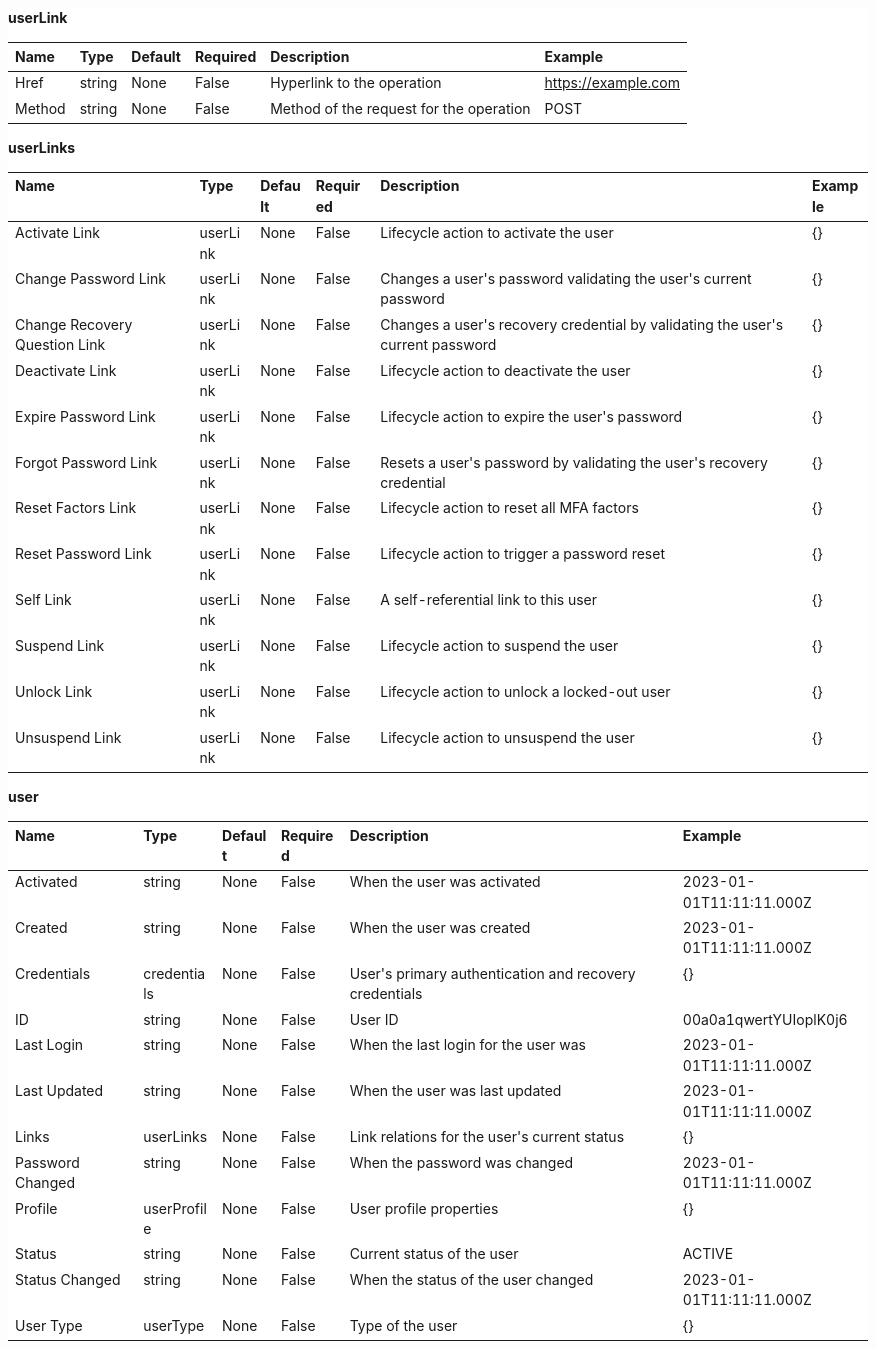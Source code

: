 **userLink**

|Name|Type|Default|Required|Description|Example|
| :--- | :--- | :--- | :--- | :--- | :--- |
|Href|string|None|False|Hyperlink to the operation|https://example.com|
|Method|string|None|False|Method of the request for the operation|POST|
  
**userLinks**

|Name|Type|Default|Required|Description|Example|
| :--- | :--- | :--- | :--- | :--- | :--- |
|Activate Link|userLink|None|False|Lifecycle action to activate the user|{}|
|Change Password Link|userLink|None|False|Changes a user's password validating the user's current password|{}|
|Change Recovery Question Link|userLink|None|False|Changes a user's recovery credential by validating the user's current password|{}|
|Deactivate Link|userLink|None|False|Lifecycle action to deactivate the user|{}|
|Expire Password Link|userLink|None|False|Lifecycle action to expire the user's password|{}|
|Forgot Password Link|userLink|None|False|Resets a user's password by validating the user's recovery credential|{}|
|Reset Factors Link|userLink|None|False|Lifecycle action to reset all MFA factors|{}|
|Reset Password Link|userLink|None|False|Lifecycle action to trigger a password reset|{}|
|Self Link|userLink|None|False|A self-referential link to this user|{}|
|Suspend Link|userLink|None|False|Lifecycle action to suspend the user|{}|
|Unlock Link|userLink|None|False|Lifecycle action to unlock a locked-out user|{}|
|Unsuspend Link|userLink|None|False|Lifecycle action to unsuspend the user|{}|
  
**user**

|Name|Type|Default|Required|Description|Example|
| :--- | :--- | :--- | :--- | :--- | :--- |
|Activated|string|None|False|When the user was activated|2023-01-01T11:11:11.000Z|
|Created|string|None|False|When the user was created|2023-01-01T11:11:11.000Z|
|Credentials|credentials|None|False|User's primary authentication and recovery credentials|{}|
|ID|string|None|False|User ID|00a0a1qwertYUIoplK0j6|
|Last Login|string|None|False|When the last login for the user was|2023-01-01T11:11:11.000Z|
|Last Updated|string|None|False|When the user was last updated|2023-01-01T11:11:11.000Z|
|Links|userLinks|None|False|Link relations for the user's current status|{}|
|Password Changed|string|None|False|When the password was changed|2023-01-01T11:11:11.000Z|
|Profile|userProfile|None|False|User profile properties|{}|
|Status|string|None|False|Current status of the user|ACTIVE|
|Status Changed|string|None|False|When the status of the user changed|2023-01-01T11:11:11.000Z|
|User Type|userType|None|False|Type of the user|{}|
  